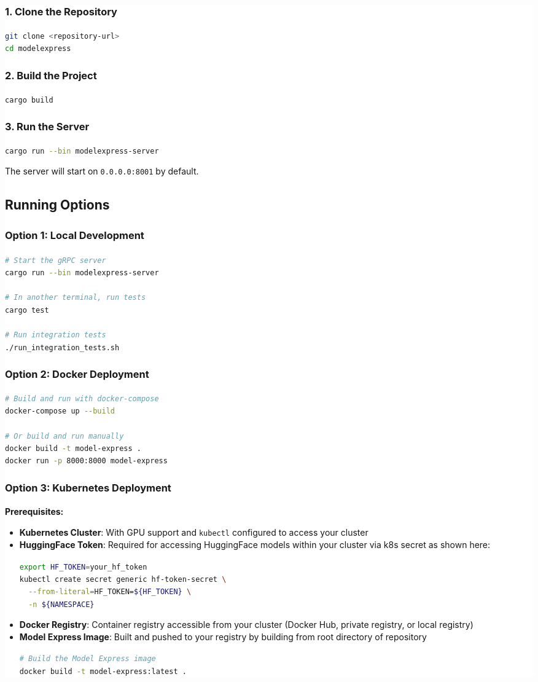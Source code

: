 ### 1. Clone the Repository

```bash
git clone <repository-url>
cd modelexpress
```

### 2. Build the Project

```bash
cargo build
```

### 3. Run the Server

```bash
cargo run --bin modelexpress-server
```

The server will start on `0.0.0.0:8001` by default.

## Running Options

### Option 1: Local Development

```bash
# Start the gRPC server
cargo run --bin modelexpress-server

# In another terminal, run tests
cargo test

# Run integration tests
./run_integration_tests.sh
```

### Option 2: Docker Deployment

```bash
# Build and run with docker-compose
docker-compose up --build

# Or build and run manually
docker build -t model-express .
docker run -p 8000:8000 model-express
```

### Option 3: Kubernetes Deployment

**Prerequisites:**
- **Kubernetes Cluster**: With GPU support and `kubectl` configured to access your cluster
- **HuggingFace Token**: Required for accessing HuggingFace models within your cluster via k8s secret as shown here:
  ```bash
  export HF_TOKEN=your_hf_token
  kubectl create secret generic hf-token-secret \
    --from-literal=HF_TOKEN=${HF_TOKEN} \
    -n ${NAMESPACE}
  ```
- **Docker Registry**: Container registry accessible from your cluster (Docker Hub, private registry, or local registry)
- **Model Express Image**: Built and pushed to your registry by building from root directory of repository
  ```bash
  # Build the Model Express image
  docker build -t model-express:latest .
  
  ```